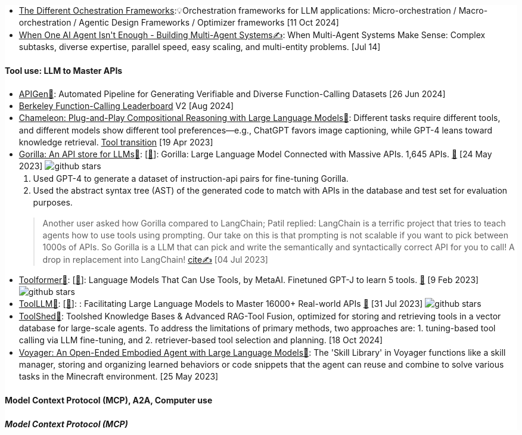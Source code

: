 - [The Different Ochestration Frameworks](https://newsletter.theaiedge.io/p/implementing-a-language-agent-tree):💡Orchestration frameworks for LLM applications: Micro-orchestration / Macro-orchestration / Agentic Design Frameworks / Optimizer frameworks [11 Oct 2024]
- [When One AI Agent Isn't Enough - Building Multi-Agent Systems✍️](https://diamantai.substack.com/p/when-one-ai-agent-isnt-enough-building): When Multi-Agent Systems Make Sense: Complex subtasks, diverse expertise, parallel speed, easy scaling, and multi-entity problems. [Jul 14]

#### **Tool use: LLM to Master APIs**

- [APIGen📑](https://alphaxiv.org/abs/2406.18518): Automated Pipeline for Generating Verifiable and Diverse Function-Calling Datasets [26 Jun 2024]
- [Berkeley Function-Calling Leaderboard](https://gorilla.cs.berkeley.edu/leaderboard_live.html) V2 [Aug 2024]
- [Chameleon: Plug-and-Play Compositional Reasoning with Large Language Models📑](https://alphaxiv.org/abs/2304.09842): Different tasks require different tools, and different models show different tool preferences—e.g., ChatGPT favors image captioning, while GPT-4 leans toward knowledge retrieval. [Tool transition](https://chameleon-llm.github.io/) [19 Apr 2023]
- [Gorilla: An API store for LLMs📑](https://alphaxiv.org/abs/2305.15334): [[🔢](https://scholar.google.com/scholar?hl=en&as_sdt=0%2C5&q=arxiv%3A+2305.15334)]: Gorilla: Large Language Model Connected with Massive APIs. 1,645 APIs. [🐙](https://github.com/ShishirPatil/gorilla) [24 May 2023] ![**github stars**](https://img.shields.io/github/stars/ShishirPatil/gorilla?style=flat-square&label=%20&color=blue&cacheSeconds=36000)  
  1. Used GPT-4 to generate a dataset of instruction-api pairs for fine-tuning Gorilla.  
  1. Used the abstract syntax tree (AST) of the generated code to match with APIs in the database and test set for evaluation purposes.  
  > Another user asked how Gorilla compared to LangChain; Patil replied: LangChain is a terrific project that tries to teach agents how to use tools using prompting. Our take on this is that prompting is not scalable if you want to pick between 1000s of APIs. So Gorilla is a LLM that can pick and write the semantically and syntactically correct API for you to call! A drop in replacement into LangChain! [cite✍️](https://www.infoq.com/news/2023/07/microsoft-gorilla/) [04 Jul 2023]  
- [Toolformer📑](https://alphaxiv.org/abs/2302.04761): [[🔢](https://scholar.google.com/scholar?hl=en&as_sdt=0%2C5&q=arxiv%3A+2302.04761)]: Language Models That Can Use Tools, by MetaAI. Finetuned GPT-J to learn 5 tools. [🐙](https://github.com/lucidrains/toolformer-pytorch) [9 Feb 2023]
 ![**github stars**](https://img.shields.io/github/stars/lucidrains/toolformer-pytorch?style=flat-square&label=%20&color=blue&cacheSeconds=36000)
- [ToolLLM📑](https://alphaxiv.org/abs/2307.16789): [[🔢](https://scholar.google.com/scholar?hl=en&as_sdt=0%2C5&q=arxiv%3A+2307.16789)]: : Facilitating Large Language Models to Master 16000+ Real-world APIs [🐙](https://github.com/OpenBMB/ToolBench) [31 Jul 2023]
 ![**github stars**](https://img.shields.io/github/stars/OpenBMB/ToolBench?style=flat-square&label=%20&color=blue&cacheSeconds=36000)
- [ToolShed📑](https://alphaxiv.org/abs/2410.14594): Toolshed Knowledge Bases & Advanced RAG-Tool Fusion, optimized for storing and retrieving tools in a vector database for large-scale agents. To address the limitations of primary methods, two approaches are: 1. tuning-based tool calling via LLM fine-tuning, and 2. retriever-based tool selection and planning. [18 Oct 2024]
- [Voyager: An Open-Ended Embodied Agent with Large Language Models📑](https://alphaxiv.org/abs/2305.16291): The 'Skill Library' in Voyager functions like a skill manager, storing and organizing learned behaviors or code snippets that the agent can reuse and combine to solve various tasks in the Minecraft environment. [25 May 2023]

#### **Model Context Protocol (MCP), A2A, Computer use**

##### Model Context Protocol (MCP)
